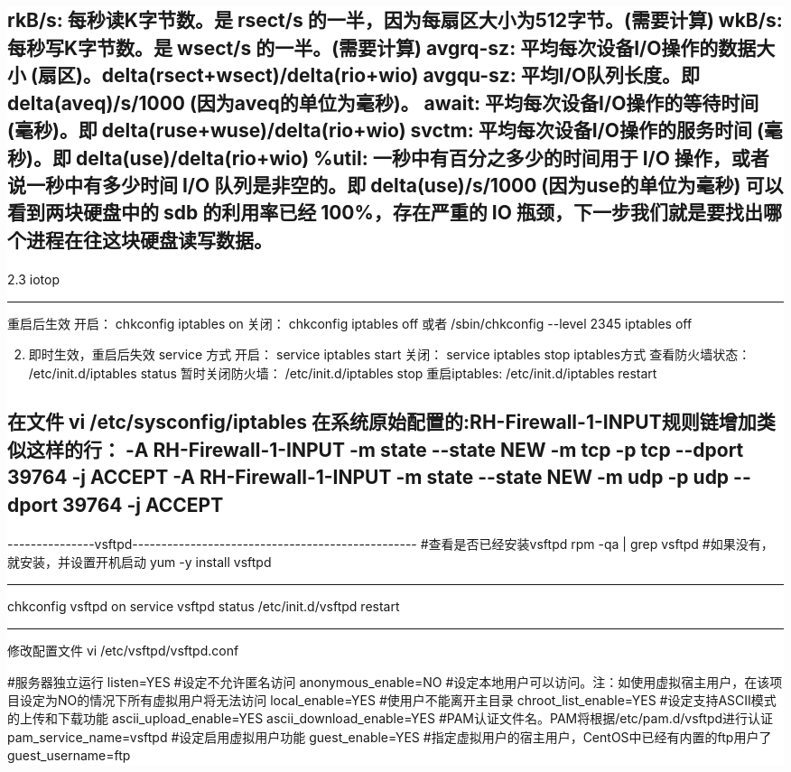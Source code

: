 rkB/s: 每秒读K字节数。是 rsect/s 的一半，因为每扇区大小为512字节。(需要计算)
wkB/s: 每秒写K字节数。是 wsect/s 的一半。(需要计算)
avgrq-sz: 平均每次设备I/O操作的数据大小 (扇区)。delta(rsect+wsect)/delta(rio+wio)
avgqu-sz: 平均I/O队列长度。即 delta(aveq)/s/1000 (因为aveq的单位为毫秒)。
await: 平均每次设备I/O操作的等待时间 (毫秒)。即 delta(ruse+wuse)/delta(rio+wio)
svctm: 平均每次设备I/O操作的服务时间 (毫秒)。即 delta(use)/delta(rio+wio)
%util: 一秒中有百分之多少的时间用于 I/O 操作，或者说一秒中有多少时间 I/O 队列是非空的。即 delta(use)/s/1000 (因为use的单位为毫秒)
可以看到两块硬盘中的 sdb 的利用率已经 100%，存在严重的 IO 瓶颈，下一步我们就是要找出哪个进程在往这块硬盘读写数据。
----
2.3 iotop

----
重启后生效 
开启： chkconfig iptables on 
关闭： chkconfig iptables off 或者 /sbin/chkconfig --level 2345 iptables off

2) 即时生效，重启后失效
service 方式
开启： service iptables start 
关闭： service iptables stop
iptables方式
查看防火墙状态：
/etc/init.d/iptables status
暂时关闭防火墙：
/etc/init.d/iptables stop
重启iptables:
/etc/init.d/iptables restart

在文件
vi /etc/sysconfig/iptables
在系统原始配置的:RH-Firewall-1-INPUT规则链增加类似这样的行：
-A RH-Firewall-1-INPUT -m state --state NEW -m tcp -p tcp --dport 39764 -j ACCEPT
-A RH-Firewall-1-INPUT -m state --state NEW -m udp -p udp --dport 39764 -j ACCEPT
----
 ---------------vsftpd-------------------------------------------------
#查看是否已经安装vsftpd 
rpm -qa | grep vsftpd 
#如果没有，就安装，并设置开机启动 
yum -y install vsftpd 
******
chkconfig vsftpd on 
service vsftpd status
/etc/init.d/vsftpd restart
******
修改配置文件
vi /etc/vsftpd/vsftpd.conf 

#服务器独立运行 
listen=YES 
#设定不允许匿名访问 
anonymous_enable=NO 
#设定本地用户可以访问。注：如使用虚拟宿主用户，在该项目设定为NO的情况下所有虚拟用户将无法访问 
local_enable=YES 
#使用户不能离开主目录 
chroot_list_enable=YES 
#设定支持ASCII模式的上传和下载功能
ascii_upload_enable=YES 
ascii_download_enable=YES 
#PAM认证文件名。PAM将根据/etc/pam.d/vsftpd进行认证 
pam_service_name=vsftpd 
#设定启用虚拟用户功能 
guest_enable=YES 
#指定虚拟用户的宿主用户，CentOS中已经有内置的ftp用户了 
guest_username=ftp 